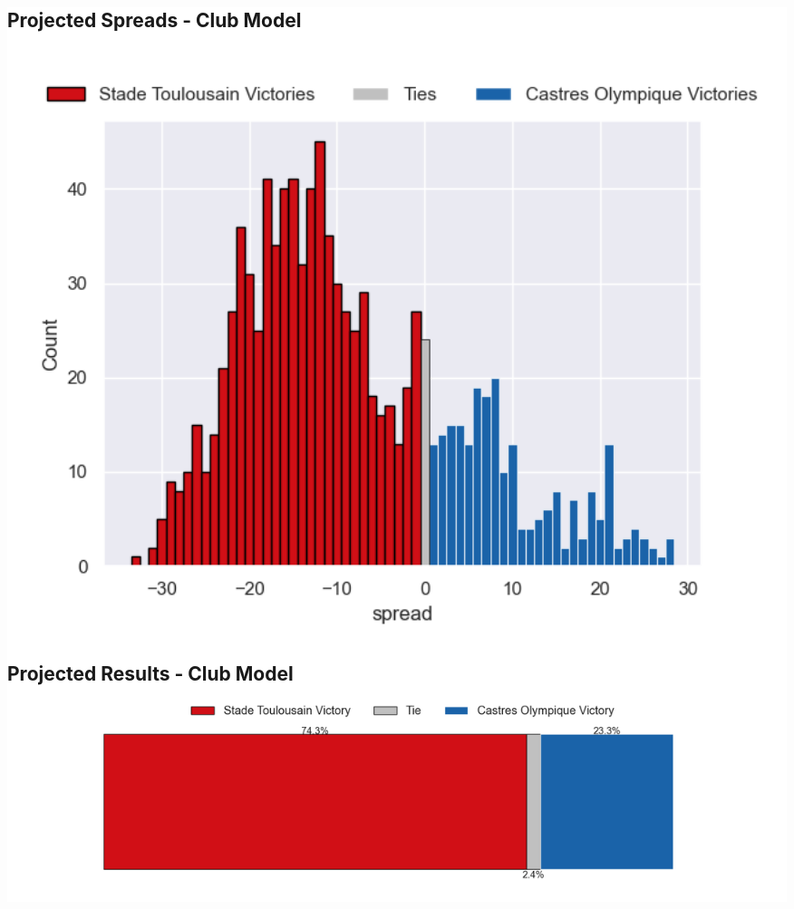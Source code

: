 ## Projected Spreads - Club Model


<p float="left">
<img src="../comp_files/plots/2025-09-27-StadeToulousain_V_CastresOlympique_spreads.png" width="99%" />
</p>

## Projected Results - Club Model


<p float="left">
<img src="../comp_files/plots/2025-09-27-StadeToulousain_V_CastresOlympique_resultbar.png" width="99%" />
</p>
